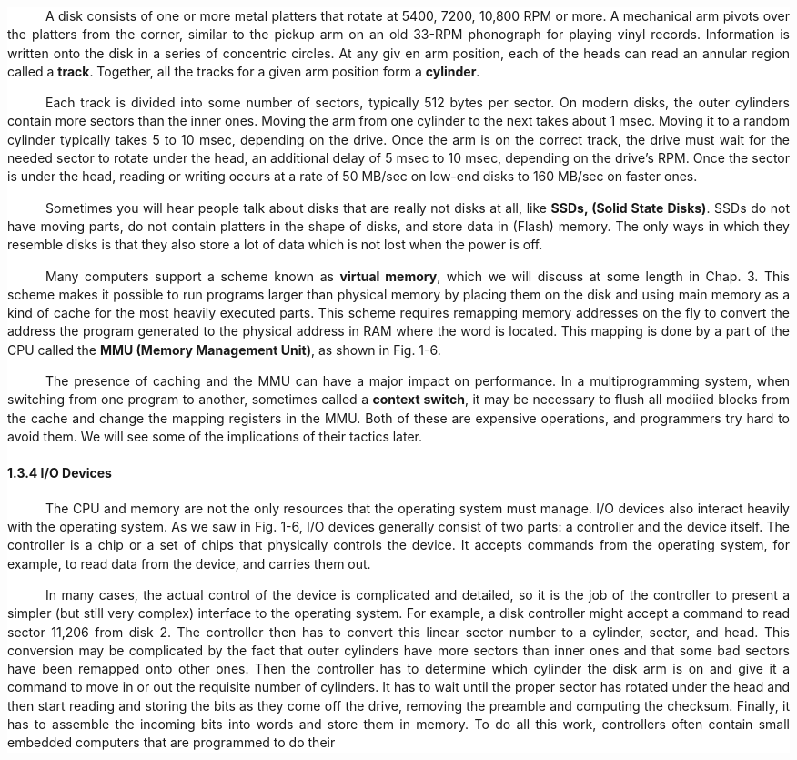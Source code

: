 <p align="justify"; style="text-indent: 3em;">A disk consists of one or more metal platters that rotate at 5400, 7200, 10,800 RPM or more. A mechanical arm pivots over the platters from the corner, similar
to the pickup arm on an old 33-RPM phonograph for playing vinyl records. Information is written onto the disk in a series of concentric circles. At any giv en
arm position, each of the heads can read an annular region called a <b>track</b>. Together, all the tracks for a given arm position form a <b>cylinder</b>.</p>

<p align="justify"; style="text-indent: 3em;">Each track is divided into some number of sectors, typically 512 bytes per sector. On modern disks, the outer cylinders contain more sectors than the inner ones.
Moving the arm from one cylinder to the next takes about 1 msec. Moving it to a
random cylinder typically takes 5 to 10 msec, depending on the drive. Once the
arm is on the correct track, the drive must wait for the needed sector to rotate under
the head, an additional delay of 5 msec to 10 msec, depending on the drive’s RPM.
Once the sector is under the head, reading or writing occurs at a rate of 50 MB/sec
on low-end disks to 160 MB/sec on faster ones.</p>

<p align="justify"; style="text-indent: 3em;">Sometimes you will hear people talk about disks that are really not disks at all,
like <b>SSDs, (Solid State Disks)</b>. SSDs do not have moving parts, do not contain
platters in the shape of disks, and store data in (Flash) memory. The only ways in
which they resemble disks is that they also store a lot of data which is not lost
when the power is off.</p>

<p align="justify"; style="text-indent: 3em;">Many computers support a scheme known as <b>virtual memory</b>, which we will
discuss at some length in Chap. 3. This scheme makes it possible to run programs
larger than physical memory by placing them on the disk and using main memory
as a kind of cache for the most heavily executed parts. This scheme requires remapping memory addresses on the fly to convert the address the program generated to the physical address in RAM where the word is located. This mapping is
done by a part of the CPU called the <b>MMU (Memory Management Unit)</b>, as
shown in Fig. 1-6.</p>

<p align="justify"; style="text-indent: 3em;">The presence of caching and the MMU can have a major impact on performance. In a multiprogramming system, when switching from one program to
another, sometimes called a <b>context switch</b>, it may be necessary to flush all modiied blocks from the cache and change the mapping registers in the MMU. Both of
these are expensive operations, and programmers try hard to avoid them. We will
see some of the implications of their tactics later.</p>

#### __1.3.4 I/O Devices__

<p align="justify"; style="text-indent: 3em;">The CPU and memory are not the only resources that the operating system
must manage. I/O devices also interact heavily with the operating system. As we
saw in Fig. 1-6, I/O devices generally consist of two parts: a controller and the device itself. The controller is a chip or a set of chips that physically controls the device. It accepts commands from the operating system, for example, to read data
from the device, and carries them out.</p>

<p align="justify"; style="text-indent: 3em;">In many cases, the actual control of the device is complicated and detailed, so
it is the job of the controller to present a simpler (but still very complex) interface
to the operating system. For example, a disk controller might accept a command to read sector 11,206 from disk 2. The controller then has to convert this linear sector
number to a cylinder, sector, and head. This conversion may be complicated by the
fact that outer cylinders have more sectors than inner ones and that some bad sectors have been remapped onto other ones. Then the controller has to determine
which cylinder the disk arm is on and give it a command to move in or out the requisite number of cylinders. It has to wait until the proper sector has rotated under
the head and then start reading and storing the bits as they come off the drive,
removing the preamble and computing the checksum. Finally, it has to assemble
the incoming bits into words and store them in memory. To do all this work, controllers often contain small embedded computers that are programmed to do their